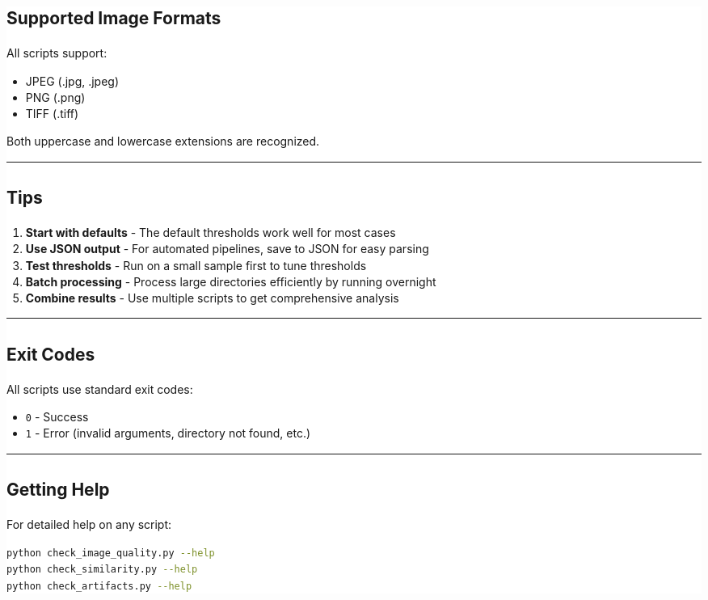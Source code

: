 
## Supported Image Formats

All scripts support:
- JPEG (.jpg, .jpeg)
- PNG (.png)
- TIFF (.tiff)

Both uppercase and lowercase extensions are recognized.

---

## Tips

1. **Start with defaults** - The default thresholds work well for most cases
2. **Use JSON output** - For automated pipelines, save to JSON for easy parsing
3. **Test thresholds** - Run on a small sample first to tune thresholds
4. **Batch processing** - Process large directories efficiently by running overnight
5. **Combine results** - Use multiple scripts to get comprehensive analysis

---

## Exit Codes

All scripts use standard exit codes:
- `0` - Success
- `1` - Error (invalid arguments, directory not found, etc.)

---

## Getting Help

For detailed help on any script:

```bash
python check_image_quality.py --help
python check_similarity.py --help
python check_artifacts.py --help
```
